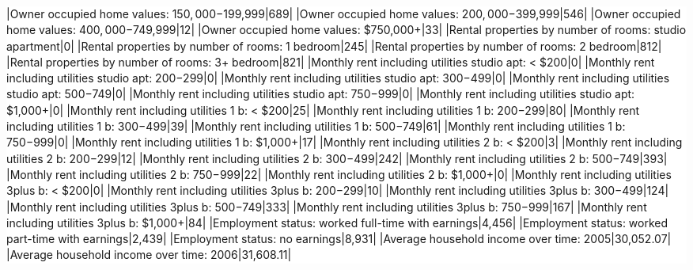 |Owner occupied home values: $150,000-$199,999|689|
|Owner occupied home values: $200,000-$399,999|546|
|Owner occupied home values: $400,000-$749,999|12|
|Owner occupied home values: $750,000+|33|
|Rental properties by number of rooms: studio apartment|0|
|Rental properties by number of rooms: 1 bedroom|245|
|Rental properties by number of rooms: 2 bedroom|812|
|Rental properties by number of rooms: 3+ bedroom|821|
|Monthly rent including utilities studio apt: < $200|0|
|Monthly rent including utilities studio apt: $200-$299|0|
|Monthly rent including utilities studio apt: $300-$499|0|
|Monthly rent including utilities studio apt: $500-$749|0|
|Monthly rent including utilities studio apt: $750-$999|0|
|Monthly rent including utilities studio apt: $1,000+|0|
|Monthly rent including utilities 1 b: < $200|25|
|Monthly rent including utilities 1 b: $200-$299|80|
|Monthly rent including utilities 1 b: $300-$499|39|
|Monthly rent including utilities 1 b: $500-$749|61|
|Monthly rent including utilities 1 b: $750-$999|0|
|Monthly rent including utilities 1 b: $1,000+|17|
|Monthly rent including utilities 2 b: < $200|3|
|Monthly rent including utilities 2 b: $200-$299|12|
|Monthly rent including utilities 2 b: $300-$499|242|
|Monthly rent including utilities 2 b: $500-$749|393|
|Monthly rent including utilities 2 b: $750-$999|22|
|Monthly rent including utilities 2 b: $1,000+|0|
|Monthly rent including utilities 3plus b: < $200|0|
|Monthly rent including utilities 3plus b: $200-$299|10|
|Monthly rent including utilities 3plus b: $300-$499|124|
|Monthly rent including utilities 3plus b: $500-$749|333|
|Monthly rent including utilities 3plus b: $750-$999|167|
|Monthly rent including utilities 3plus b: $1,000+|84|
|Employment status: worked full-time with earnings|4,456|
|Employment status: worked part-time with earnings|2,439|
|Employment status: no earnings|8,931|
|Average household income over time: 2005|30,052.07|
|Average household income over time: 2006|31,608.11|